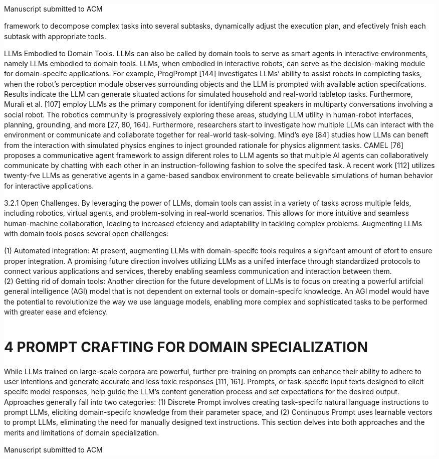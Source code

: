 Manuscript submitted to ACM  

framework to decompose complex tasks into several subtasks, dynamically adjust the execution plan, and efectively fnish each subtask with appropriate tools.  

LLMs Embodied to Domain Tools. LLMs can also be called by domain tools to serve as smart agents in interactive environments, namely LLMs embodied to domain tools. LLMs, when embodied in interactive robots, can serve as the decision-making module for domain-specifc applications. For example, ProgPrompt [144] investigates LLMs’ ability to assist robots in completing tasks, when the robot’s perception module observes surrounding objects and the LLM is prompted with available action specifcations. Results indicate the LLM can generate situated actions for simulated household and real-world tabletop tasks. Furthermore, Murali et al. [107] employ LLMs as the primary component for identifying diferent speakers in multiparty conversations involving a social robot. The robotics community is progressively exploring these areas, studying LLM utility in human-robot interfaces, planning, grounding, and more [27, 80, 164]. Furthermore, researchers start to investigate how multiple LLMs can interact with the environment or communicate and collaborate together for real-world task-solving. Mind’s eye [84] studies how LLMs can beneft from the interaction with simulated physics engines to inject grounded rationale for physics alignment tasks. CAMEL [76] proposes a communicative agent framework to assign diferent roles to LLM agents so that multiple AI agents can collaboratively communicate by chatting with each other in an instruction-following fashion to solve the specifed task. A recent work [112] utilizes twenty-fve LLMs as generative agents in a game-based sandbox environment to create believable simulations of human behavior for interactive applications.  

3.2.1 Open Challenges. By leveraging the power of LLMs, domain tools can assist in a variety of tasks across multiple felds, including robotics, virtual agents, and problem-solving in real-world scenarios. This allows for more intuitive and seamless human-machine collaboration, leading to increased efciency and adaptability in tackling complex problems. Augmenting LLMs with domain tools poses several open challenges:  

(1) Automated integration: At present, augmenting LLMs with domain-specifc tools requires a signifcant amount of efort to ensure proper integration. A promising future direction involves utilizing LLMs as a unifed interface through standardized protocols to connect various applications and services, thereby enabling seamless communication and interaction between them.   
(2) Getting rid of domain tools: Another direction for the future development of LLMs is to focus on creating a powerful artifcial general intelligence (AGI) model that is not dependent on external tools or domain-specifc knowledge. An AGI model would have the potential to revolutionize the way we use language models, enabling more complex and sophisticated tasks to be performed with greater ease and efciency.  

# 4 PROMPT CRAFTING FOR DOMAIN SPECIALIZATION  

While LLMs trained on large-scale corpora are powerful, further pre-training on prompts can enhance their ability to adhere to user intentions and generate accurate and less toxic responses [111, 161]. Prompts, or task-specifc input texts designed to elicit specifc model responses, help guide the LLM’s content generation process and set expectations for the desired output. Approaches generally fall into two categories: (1) Discrete Prompt involves creating task-specifc natural language instructions to prompt LLMs, eliciting domain-specifc knowledge from their parameter space, and (2) Continuous Prompt uses learnable vectors to prompt LLMs, eliminating the need for manually designed text instructions. This section delves into both approaches and the merits and limitations of domain specialization.  

Manuscript submitted to ACM  
